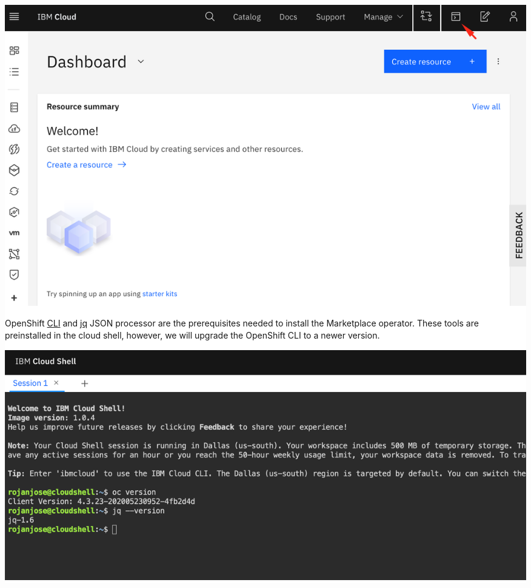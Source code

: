 ![Cloud console](images/rhm-ibm-cloud-shell-start.png)

OpenShift [CLI](https://docs.openshift.com/container-platform/4.3/cli_reference/openshift_cli/getting-started-cli.html) and [jq](https://stedolan.github.io/jq/download/) JSON processor are the prerequisites needed to install the Marketplace operator. These tools are preinstalled in the cloud shell, however, we will upgrade the OpenShift CLI to a newer version. 

![Cloud shell](images/rhm-ibm-cloud-shell.png)
